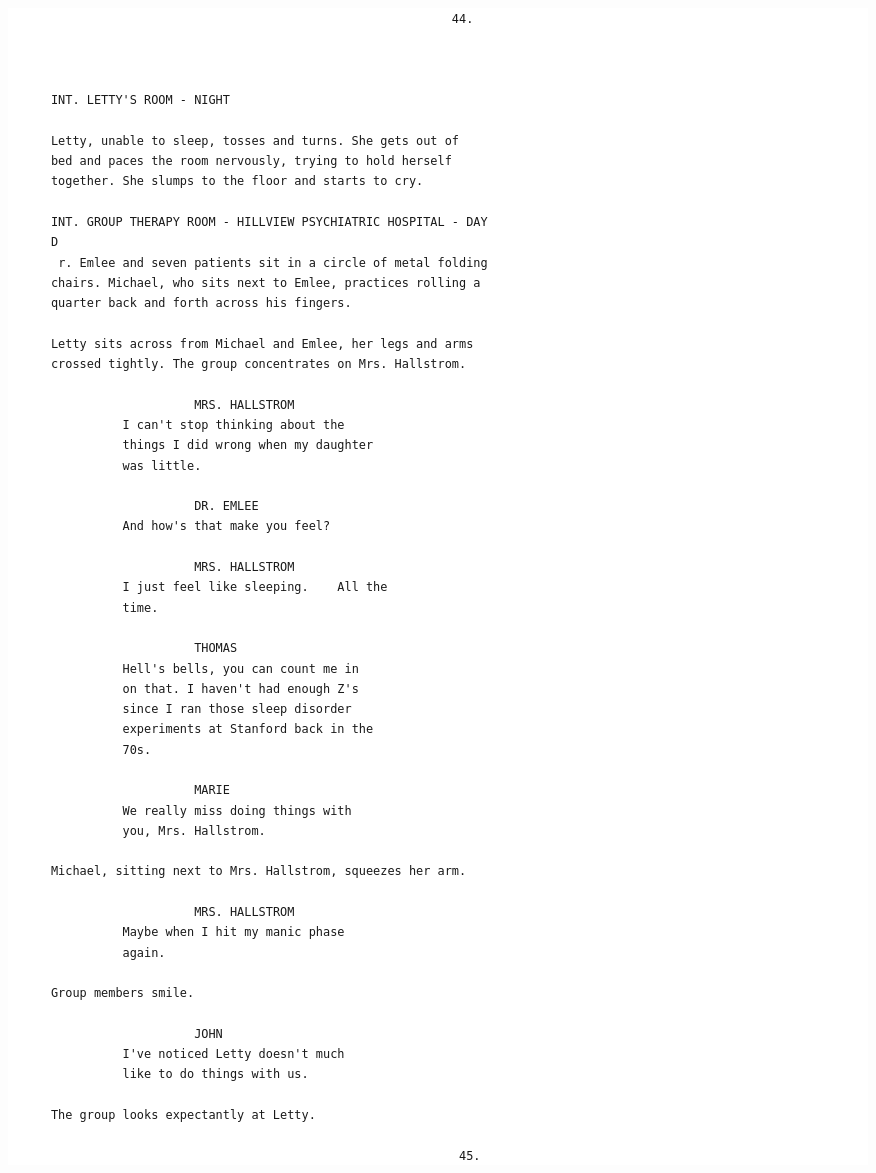                                                                   44.
          
          
          
          INT. LETTY'S ROOM - NIGHT
          
          Letty, unable to sleep, tosses and turns. She gets out of
          bed and paces the room nervously, trying to hold herself
          together. She slumps to the floor and starts to cry.
          
          INT. GROUP THERAPY ROOM - HILLVIEW PSYCHIATRIC HOSPITAL - DAY
          D
           r. Emlee and seven patients sit in a circle of metal folding
          chairs. Michael, who sits next to Emlee, practices rolling a
          quarter back and forth across his fingers.
          
          Letty sits across from Michael and Emlee, her legs and arms
          crossed tightly. The group concentrates on Mrs. Hallstrom.
          
                              MRS. HALLSTROM
                    I can't stop thinking about the
                    things I did wrong when my daughter
                    was little.
          
                              DR. EMLEE
                    And how's that make you feel?
          
                              MRS. HALLSTROM
                    I just feel like sleeping.    All the
                    time.
          
                              THOMAS
                    Hell's bells, you can count me in
                    on that. I haven't had enough Z's
                    since I ran those sleep disorder
                    experiments at Stanford back in the
                    70s.
          
                              MARIE
                    We really miss doing things with
                    you, Mrs. Hallstrom.
          
          Michael, sitting next to Mrs. Hallstrom, squeezes her arm.
          
                              MRS. HALLSTROM
                    Maybe when I hit my manic phase
                    again.
          
          Group members smile.
          
                              JOHN
                    I've noticed Letty doesn't much
                    like to do things with us.
          
          The group looks expectantly at Letty.
          
                                                                   45.
          
          
          